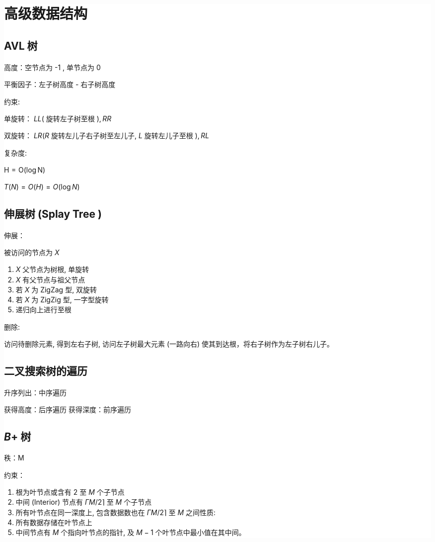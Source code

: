 # 高级数据结构 

## AVL 树

高度：空节点为 -1 , 单节点为 0

平衡因子：左子树高度 - 右子树高度

约束:

单旋转： $L L($ 旋转左子树至根 $), R R$

双旋转： $L R(R$ 旋转左儿子右子树至左儿子, $L$ 旋转左儿子至根 $), R L$

复杂度:

$\mathrm{H}=\mathrm{O}(\log \mathrm{N})$

$T(N)=O(H)=O(\log N)$

## 伸展树 (Splay Tree )

伸展：

被访问的节点为 $X$

1. $X$ 父节点为树根, 单旋转
2. $X$ 有父节点与祖父节点
3. 若 $X$ 为 ZigZag 型, 双旋转
4. 若 $X$ 为 ZigZig 型, 一字型旋转
5. 递归向上进行至根

删除:

访问待删除元素, 得到左右子树, 访问左子树最大元素 (一路向右) 使其到达根，将右子树作为左子树右儿子。

## 二叉搜索树的遍历

升序列出：中序遍历

获得高度：后序遍历
获得深度：前序遍历

## $B+$ 树

秩：M

约束：

1. 根为叶节点或含有 2 至 $M$ 个子节点
2. 中间 (Interior) 节点有 $\Gamma M / 2\rceil$ 至 $M$ 个子节点
3. 所有叶节点在同一深度上, 包含数据数也在 $\Gamma M / 2\rceil$ 至 $M$ 之间性质:
4. 所有数据存储在叶节点上
5. 中间节点有 $M$ 个指向叶节点的指针, 及 $M-1$ 个叶节点中最小值在其中间。
